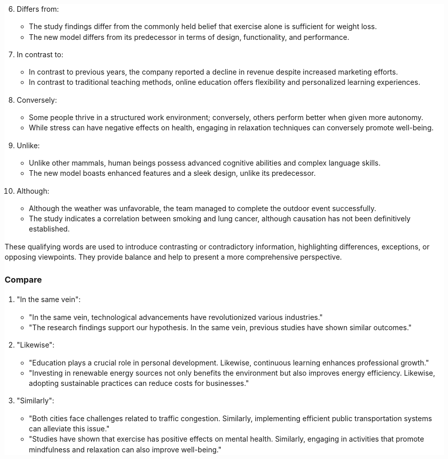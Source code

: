 6. Differs from:
   - The study findings differ from the commonly held belief that exercise alone is sufficient for weight loss.
   - The new model differs from its predecessor in terms of design, functionality, and performance.

7. In contrast to:
   - In contrast to previous years, the company reported a decline in revenue despite increased marketing efforts.
   - In contrast to traditional teaching methods, online education offers flexibility and personalized learning experiences.

8. Conversely:
   - Some people thrive in a structured work environment; conversely, others perform better when given more autonomy.
   - While stress can have negative effects on health, engaging in relaxation techniques can conversely promote well-being.

9. Unlike:
   - Unlike other mammals, human beings possess advanced cognitive abilities and complex language skills.
   - The new model boasts enhanced features and a sleek design, unlike its predecessor.

10. Although:
    - Although the weather was unfavorable, the team managed to complete the outdoor event successfully.
    - The study indicates a correlation between smoking and lung cancer, although causation has not been definitively established.

These qualifying words are used to introduce contrasting or contradictory information, highlighting differences, exceptions, or opposing viewpoints. They provide balance and help to present a more comprehensive perspective.


### Compare

1. "In the same vein":
   - "In the same vein, technological advancements have revolutionized various
     industries."
   - "The research findings support our hypothesis. In the same vein, previous
     studies have shown similar outcomes."

2. "Likewise":
   - "Education plays a crucial role in personal development. Likewise,
     continuous learning enhances professional growth."
   - "Investing in renewable energy sources not only benefits the environment
     but also improves energy efficiency. Likewise, adopting sustainable
     practices can reduce costs for businesses."

3. "Similarly":
   - "Both cities face challenges related to traffic congestion. Similarly,
     implementing efficient public transportation systems can alleviate this
     issue."
   - "Studies have shown that exercise has positive effects on mental health.
     Similarly, engaging in activities that promote mindfulness and relaxation
     can also improve well-being."

